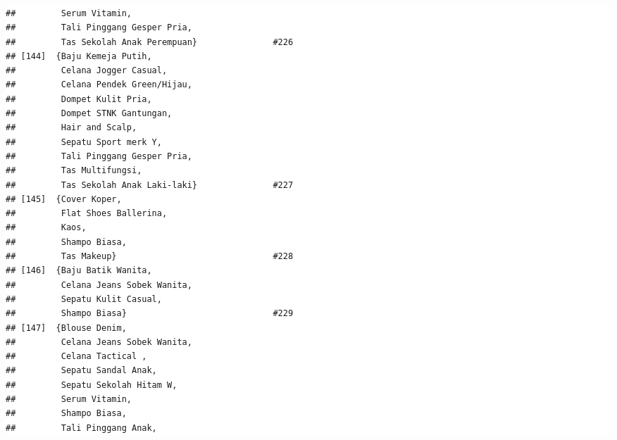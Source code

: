     ##         Serum Vitamin,                                 
    ##         Tali Pinggang Gesper Pria,                     
    ##         Tas Sekolah Anak Perempuan}               #226 
    ## [144]  {Baju Kemeja Putih,                             
    ##         Celana Jogger Casual,                          
    ##         Celana Pendek Green/Hijau,                     
    ##         Dompet Kulit Pria,                             
    ##         Dompet STNK Gantungan,                         
    ##         Hair and Scalp,                                
    ##         Sepatu Sport merk Y,                           
    ##         Tali Pinggang Gesper Pria,                     
    ##         Tas Multifungsi,                               
    ##         Tas Sekolah Anak Laki-laki}               #227 
    ## [145]  {Cover Koper,                                   
    ##         Flat Shoes Ballerina,                          
    ##         Kaos,                                          
    ##         Shampo Biasa,                                  
    ##         Tas Makeup}                               #228 
    ## [146]  {Baju Batik Wanita,                             
    ##         Celana Jeans Sobek Wanita,                     
    ##         Sepatu Kulit Casual,                           
    ##         Shampo Biasa}                             #229 
    ## [147]  {Blouse Denim,                                  
    ##         Celana Jeans Sobek Wanita,                     
    ##         Celana Tactical ,                              
    ##         Sepatu Sandal Anak,                            
    ##         Sepatu Sekolah Hitam W,                        
    ##         Serum Vitamin,                                 
    ##         Shampo Biasa,                                  
    ##         Tali Pinggang Anak,                            